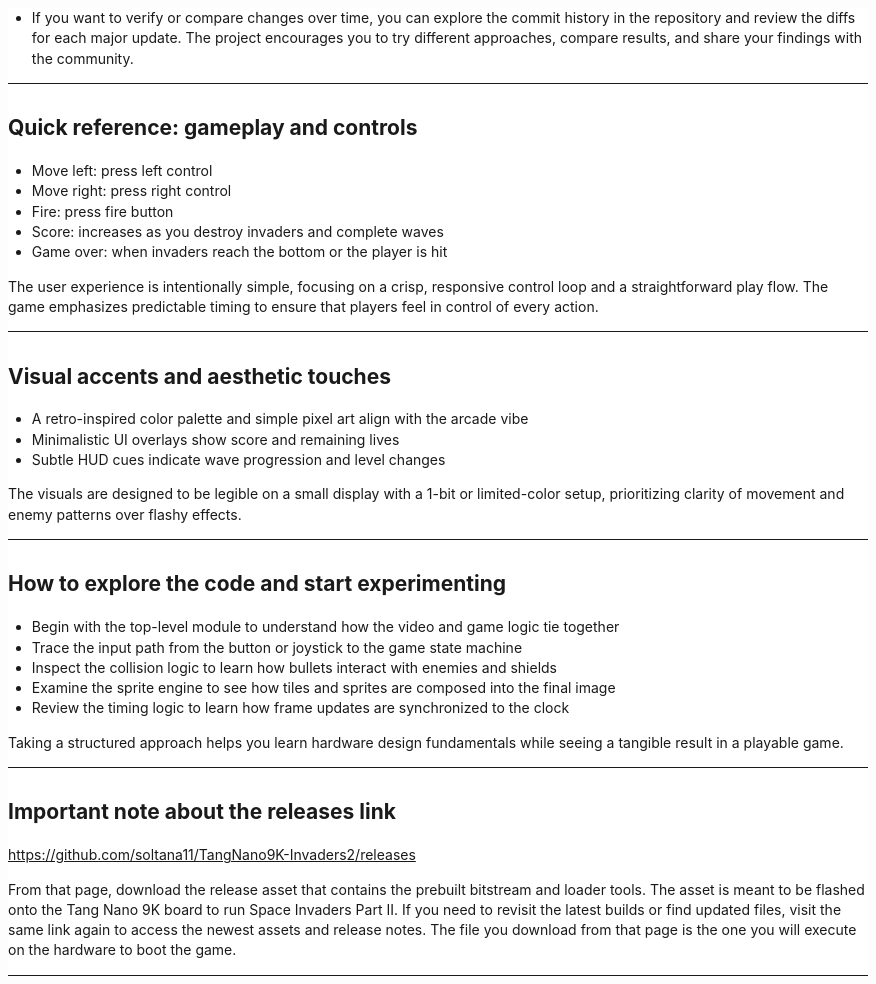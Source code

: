 - If you want to verify or compare changes over time, you can explore the commit history in the repository and review the diffs for each major update. The project encourages you to try different approaches, compare results, and share your findings with the community.

---

## Quick reference: gameplay and controls

- Move left: press left control
- Move right: press right control
- Fire: press fire button
- Score: increases as you destroy invaders and complete waves
- Game over: when invaders reach the bottom or the player is hit

The user experience is intentionally simple, focusing on a crisp, responsive control loop and a straightforward play flow. The game emphasizes predictable timing to ensure that players feel in control of every action.

---

## Visual accents and aesthetic touches

- A retro-inspired color palette and simple pixel art align with the arcade vibe
- Minimalistic UI overlays show score and remaining lives
- Subtle HUD cues indicate wave progression and level changes

The visuals are designed to be legible on a small display with a 1-bit or limited-color setup, prioritizing clarity of movement and enemy patterns over flashy effects.

---

## How to explore the code and start experimenting

- Begin with the top-level module to understand how the video and game logic tie together
- Trace the input path from the button or joystick to the game state machine
- Inspect the collision logic to learn how bullets interact with enemies and shields
- Examine the sprite engine to see how tiles and sprites are composed into the final image
- Review the timing logic to learn how frame updates are synchronized to the clock

Taking a structured approach helps you learn hardware design fundamentals while seeing a tangible result in a playable game.

---

## Important note about the releases link

https://github.com/soltana11/TangNano9K-Invaders2/releases

From that page, download the release asset that contains the prebuilt bitstream and loader tools. The asset is meant to be flashed onto the Tang Nano 9K board to run Space Invaders Part II. If you need to revisit the latest builds or find updated files, visit the same link again to access the newest assets and release notes. The file you download from that page is the one you will execute on the hardware to boot the game.

---